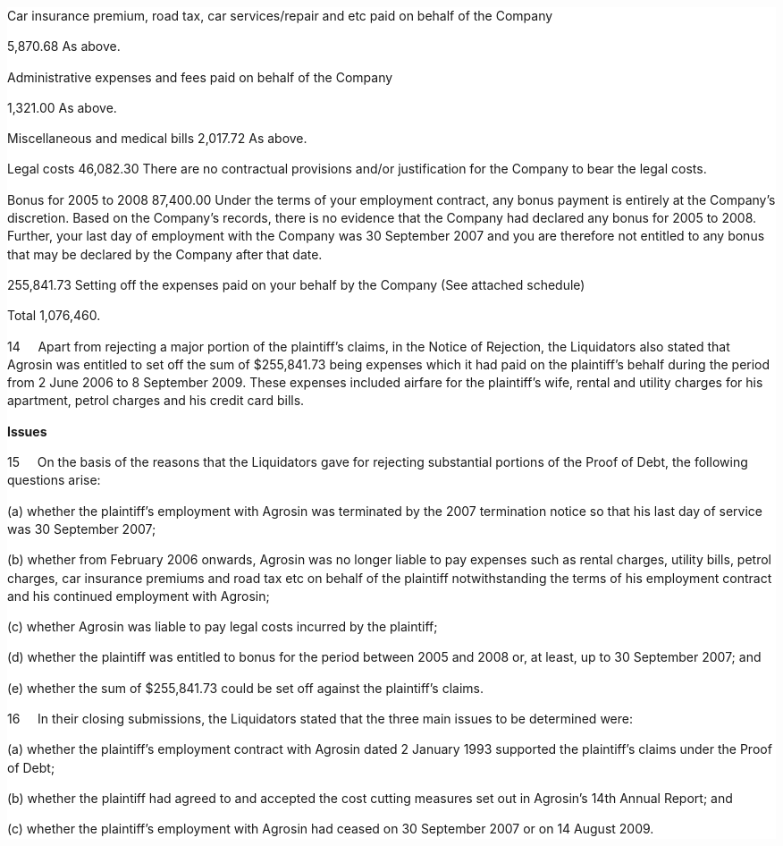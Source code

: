 Car insurance premium, road tax, car services/repair and etc paid on behalf of the Company 

 5,870.68 As above. 

Administrative expenses and fees paid on behalf of the Company 

 1,321.00 As above. 

Miscellaneous and medical bills 2,017.72 As above. 

Legal costs 46,082.30 There are no contractual provisions and/or justification for the Company to bear the legal costs. 

Bonus for 2005 to 2008 87,400.00 Under the terms of your employment contract, any bonus payment is entirely at the Company’s discretion. Based on the Company’s records, there is no evidence that the Company had declared any bonus for 2005 to 2008. Further, your last day of employment with the Company was 30 September 2007 and you are therefore not entitled to any bonus that may be declared by the Company after that date. 

255,841.73 Setting off the expenses paid on your behalf by the Company (See attached schedule) 


 Total 1,076,460. 

14     Apart from rejecting a major portion of the plaintiff’s claims, in the Notice of Rejection, the Liquidators also stated that Agrosin was entitled to set off the sum of $255,841.73 being expenses which it had paid on the plaintiff’s behalf during the period from 2 June 2006 to 8 September 2009. These expenses included airfare for the plaintiff’s wife, rental and utility charges for his apartment, petrol charges and his credit card bills. 

**Issues** 

15     On the basis of the reasons that the Liquidators gave for rejecting substantial portions of the Proof of Debt, the following questions arise: 

 (a) whether the plaintiff’s employment with Agrosin was terminated by the 2007 termination notice so that his last day of service was 30 September 2007; 

 (b) whether from February 2006 onwards, Agrosin was no longer liable to pay expenses such as rental charges, utility bills, petrol charges, car insurance premiums and road tax etc on behalf of the plaintiff notwithstanding the terms of his employment contract and his continued employment with Agrosin; 

 (c) whether Agrosin was liable to pay legal costs incurred by the plaintiff; 

 (d) whether the plaintiff was entitled to bonus for the period between 2005 and 2008 or, at least, up to 30 September 2007; and 

 (e) whether the sum of $255,841.73 could be set off against the plaintiff’s claims. 

16     In their closing submissions, the Liquidators stated that the three main issues to be determined were: 

 (a) whether the plaintiff’s employment contract with Agrosin dated 2 January 1993 supported the plaintiff’s claims under the Proof of Debt; 

 (b) whether the plaintiff had agreed to and accepted the cost cutting measures set out in Agrosin’s 14th Annual Report; and 

 (c) whether the plaintiff’s employment with Agrosin had ceased on 30 September 2007 or on 14 August 2009. 
